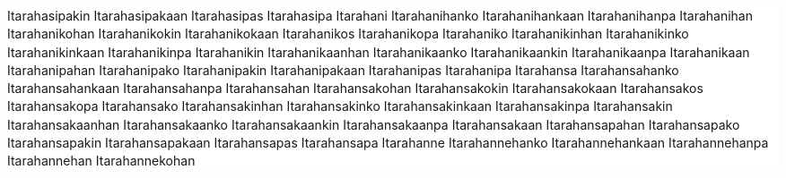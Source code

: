Itarahasipakin
Itarahasipakaan
Itarahasipas
Itarahasipa
Itarahani
Itarahanihanko
Itarahanihankaan
Itarahanihanpa
Itarahanihan
Itarahanikohan
Itarahanikokin
Itarahanikokaan
Itarahanikos
Itarahanikopa
Itarahaniko
Itarahanikinhan
Itarahanikinko
Itarahanikinkaan
Itarahanikinpa
Itarahanikin
Itarahanikaanhan
Itarahanikaanko
Itarahanikaankin
Itarahanikaanpa
Itarahanikaan
Itarahanipahan
Itarahanipako
Itarahanipakin
Itarahanipakaan
Itarahanipas
Itarahanipa
Itarahansa
Itarahansahanko
Itarahansahankaan
Itarahansahanpa
Itarahansahan
Itarahansakohan
Itarahansakokin
Itarahansakokaan
Itarahansakos
Itarahansakopa
Itarahansako
Itarahansakinhan
Itarahansakinko
Itarahansakinkaan
Itarahansakinpa
Itarahansakin
Itarahansakaanhan
Itarahansakaanko
Itarahansakaankin
Itarahansakaanpa
Itarahansakaan
Itarahansapahan
Itarahansapako
Itarahansapakin
Itarahansapakaan
Itarahansapas
Itarahansapa
Itarahanne
Itarahannehanko
Itarahannehankaan
Itarahannehanpa
Itarahannehan
Itarahannekohan